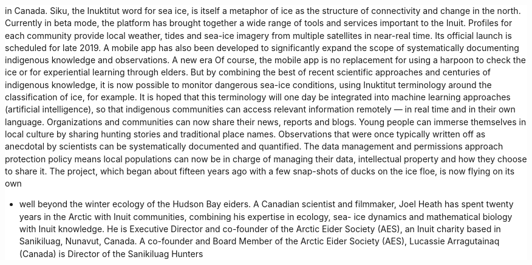 in Canada. Siku, the Inuktitut word for 
sea ice, is itself a metaphor of ice as the 
structure of connectivity and change 
in the north. 
Currently in beta mode, the platform 
has brought together a wide range of 
tools and services important to the Inuit. 
Profiles for each community provide local 
weather, tides and sea-ice imagery from 
multiple satellites in near-real time. Its 
official launch is scheduled for late 2019. 
A mobile app has also been developed 
to significantly expand the scope of 
systematically documenting indigenous 
knowledge and observations. 
A new era 
Of course, the mobile app is no 
replacement for using a harpoon to 
check the ice or for experiential learning 
through elders. But by combining the 
best of recent scientific approaches and 
centuries of indigenous knowledge, it 
is now possible to monitor dangerous 
sea-ice conditions, using Inuktitut 
terminology around the classification 
of ice, for example. It is hoped that 
this terminology will one day be 
integrated into machine learning 
approaches (artificial intelligence), so 
that indigenous communities can access 
relevant information remotely — in real 
time and in their own language. 
Organizations and communities can 
now share their news, reports and blogs. 
Young people can immerse themselves 
in local culture by sharing hunting 
stories and traditional place names. 
Observations that were once typically 
written off as anecdotal by scientists 
can be systematically documented 
and quantified. The data management 
and permissions approach protection 
policy means local populations can now 
be in charge of managing their data, 
intellectual property and how they 
choose to share it. 
The project, which began about fifteen 
years ago with a few snap-shots of ducks 
on the ice floe, is now flying on its own 
- well beyond the winter ecology of the 
Hudson Bay eiders. 
A Canadian scientist and filmmaker, 
Joel Heath has spent twenty years 
in the Arctic with Inuit communities, 
combining his expertise in ecology, sea- 
ice dynamics and mathematical biology 
with Inuit knowledge. He is Executive 
Director and co-founder of the Arctic 
Eider Society (AES), an Inuit charity based 
in Sanikiluag, Nunavut, Canada. 
A co-founder and Board Member 
of the Arctic Eider Society (AES), 
Lucassie Arragutainaq (Canada) 
is Director of the Sanikiluag Hunters 